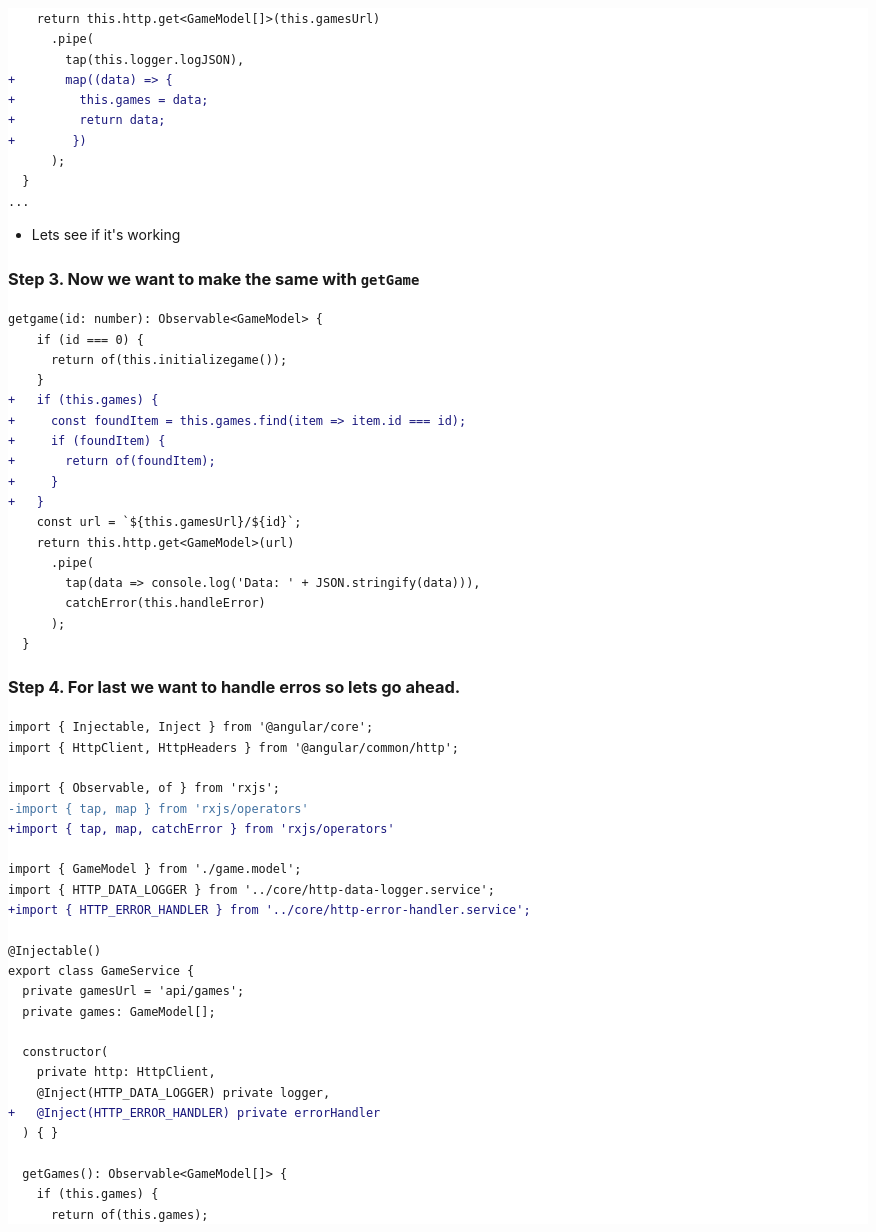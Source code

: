 ```diff game.service.ts
    return this.http.get<GameModel[]>(this.gamesUrl)
      .pipe(
        tap(this.logger.logJSON),
+       map((data) => {
+         this.games = data;
+         return data;
+        })
      );
  }
...
```
* Lets see if it's working

### Step 3. Now we want to make the same with `getGame` 

```diff game.service.ts
getgame(id: number): Observable<GameModel> {
    if (id === 0) {
      return of(this.initializegame());
    }
+   if (this.games) {
+     const foundItem = this.games.find(item => item.id === id);
+     if (foundItem) {
+       return of(foundItem);
+     }
+   }
    const url = `${this.gamesUrl}/${id}`;
    return this.http.get<GameModel>(url)
      .pipe(
        tap(data => console.log('Data: ' + JSON.stringify(data))),
        catchError(this.handleError)
      );
  }
```

### Step 4. For last we want to handle erros so lets go ahead.

```diff game.service.ts
import { Injectable, Inject } from '@angular/core';
import { HttpClient, HttpHeaders } from '@angular/common/http';

import { Observable, of } from 'rxjs';
-import { tap, map } from 'rxjs/operators'
+import { tap, map, catchError } from 'rxjs/operators'

import { GameModel } from './game.model';
import { HTTP_DATA_LOGGER } from '../core/http-data-logger.service';
+import { HTTP_ERROR_HANDLER } from '../core/http-error-handler.service';

@Injectable()
export class GameService {
  private gamesUrl = 'api/games';
  private games: GameModel[];

  constructor(
    private http: HttpClient,
    @Inject(HTTP_DATA_LOGGER) private logger,
+   @Inject(HTTP_ERROR_HANDLER) private errorHandler
  ) { }

  getGames(): Observable<GameModel[]> {
    if (this.games) {
      return of(this.games);
```